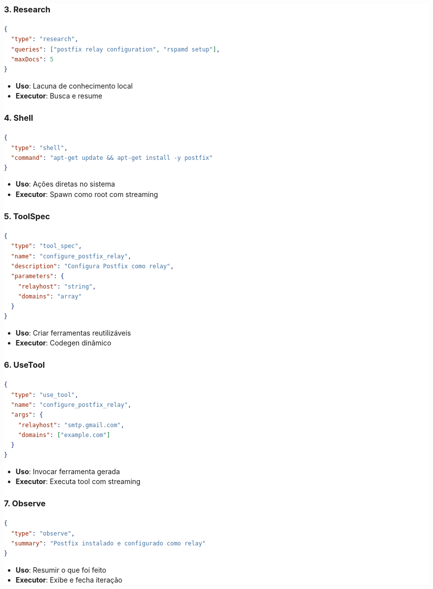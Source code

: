 ### 3. Research
```json
{
  "type": "research",
  "queries": ["postfix relay configuration", "rspamd setup"],
  "maxDocs": 5
}
```
- **Uso**: Lacuna de conhecimento local
- **Executor**: Busca e resume

### 4. Shell
```json
{
  "type": "shell",
  "command": "apt-get update && apt-get install -y postfix"
}
```
- **Uso**: Ações diretas no sistema
- **Executor**: Spawn como root com streaming

### 5. ToolSpec
```json
{
  "type": "tool_spec",
  "name": "configure_postfix_relay",
  "description": "Configura Postfix como relay",
  "parameters": {
    "relayhost": "string",
    "domains": "array"
  }
}
```
- **Uso**: Criar ferramentas reutilizáveis
- **Executor**: Codegen dinâmico

### 6. UseTool
```json
{
  "type": "use_tool",
  "name": "configure_postfix_relay",
  "args": {
    "relayhost": "smtp.gmail.com",
    "domains": ["example.com"]
  }
}
```
- **Uso**: Invocar ferramenta gerada
- **Executor**: Executa tool com streaming

### 7. Observe
```json
{
  "type": "observe",
  "summary": "Postfix instalado e configurado como relay"
}
```
- **Uso**: Resumir o que foi feito
- **Executor**: Exibe e fecha iteração

